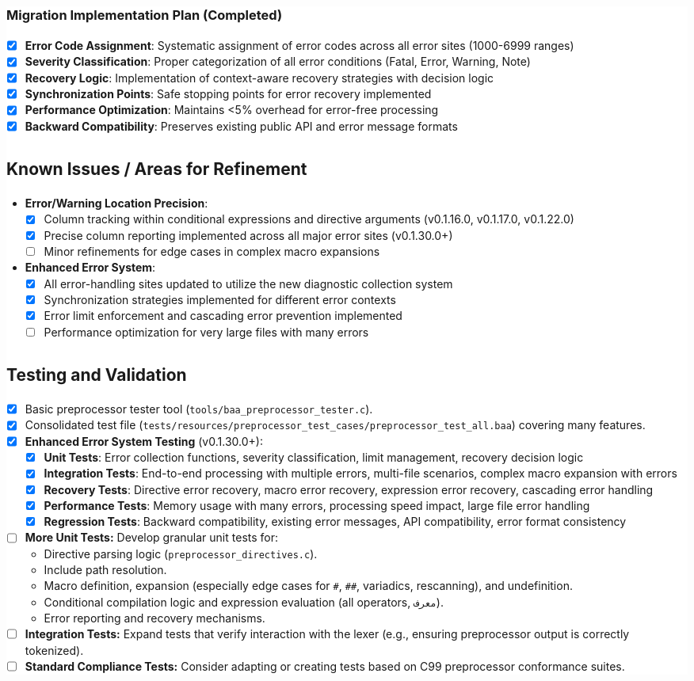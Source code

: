 ### Migration Implementation Plan (Completed)

* [x] **Error Code Assignment**: Systematic assignment of error codes across all error sites (1000-6999 ranges)
* [x] **Severity Classification**: Proper categorization of all error conditions (Fatal, Error, Warning, Note)
* [x] **Recovery Logic**: Implementation of context-aware recovery strategies with decision logic
* [x] **Synchronization Points**: Safe stopping points for error recovery implemented
* [x] **Performance Optimization**: Maintains <5% overhead for error-free processing
* [x] **Backward Compatibility**: Preserves existing public API and error message formats

## Known Issues / Areas for Refinement

* **Error/Warning Location Precision**:
  * [x] Column tracking within conditional expressions and directive arguments (v0.1.16.0, v0.1.17.0, v0.1.22.0)
  * [x] Precise column reporting implemented across all major error sites (v0.1.30.0+)
  * [ ] Minor refinements for edge cases in complex macro expansions
* **Enhanced Error System**:
  * [x] All error-handling sites updated to utilize the new diagnostic collection system
  * [x] Synchronization strategies implemented for different error contexts
  * [x] Error limit enforcement and cascading error prevention implemented
  * [ ] Performance optimization for very large files with many errors

## Testing and Validation

* [x] Basic preprocessor tester tool (`tools/baa_preprocessor_tester.c`).
* [x] Consolidated test file (`tests/resources/preprocessor_test_cases/preprocessor_test_all.baa`) covering many features.
* [x] **Enhanced Error System Testing** (v0.1.30.0+):
  * [x] **Unit Tests**: Error collection functions, severity classification, limit management, recovery decision logic
  * [x] **Integration Tests**: End-to-end processing with multiple errors, multi-file scenarios, complex macro expansion with errors
  * [x] **Recovery Tests**: Directive error recovery, macro error recovery, expression error recovery, cascading error handling
  * [x] **Performance Tests**: Memory usage with many errors, processing speed impact, large file error handling
  * [x] **Regression Tests**: Backward compatibility, existing error messages, API compatibility, error format consistency
* [ ] **More Unit Tests:** Develop granular unit tests for:
  * Directive parsing logic (`preprocessor_directives.c`).
  * Include path resolution.
  * Macro definition, expansion (especially edge cases for `#`, `##`, variadics, rescanning), and undefinition.
  * Conditional compilation logic and expression evaluation (all operators, `معرف`).
  * Error reporting and recovery mechanisms.
* [ ] **Integration Tests:** Expand tests that verify interaction with the lexer (e.g., ensuring preprocessor output is correctly tokenized).
* [ ] **Standard Compliance Tests:** Consider adapting or creating tests based on C99 preprocessor conformance suites.
